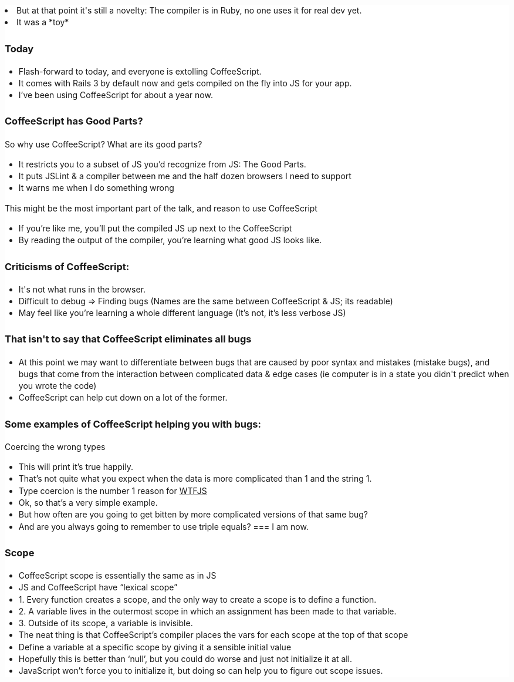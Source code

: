 <li>But at that point it's still a novelty: The compiler is in Ruby, no one uses it for real dev yet.</li>
<li>It was a *toy*</li>
</ul>
<h3>Today</h3>
<ul>
<li>Flash-forward to today, and everyone is extolling CoffeeScript. </li>
<li>It comes with Rails 3 by default now and gets compiled on the fly into JS for your app.</li>
<li>I&rsquo;ve been using CoffeeScript for about a year now.</li>
</ul>
<h3>CoffeeScript has Good Parts?</h3>
<p>So why use CoffeeScript? What are its good parts?</p>
<ul>
<li>It restricts you to a subset of JS you&rsquo;d recognize from JS: The Good Parts.</li>
<li>It puts JSLint &amp; a compiler between me and the half dozen browsers I need to support</li>
<li>It warns me when I do something wrong</li>
</ul>
<p>This might be the most important part of the talk, and reason to use CoffeeScript</p>
<ul>
<li>If you&rsquo;re like me, you&rsquo;ll put the compiled JS up next to the CoffeeScript</li>
<li>By reading the output of the compiler, you&rsquo;re learning what good JS looks like.</li>
</ul>
<h3>Criticisms of CoffeeScript:</h3>
<ul>
<li>It's not what runs in the browser.</li>
<li>Difficult to debug =&gt; Finding bugs (Names are the same between CoffeeScript &amp; JS; its readable)</li>
<li>May feel like you&rsquo;re learning a whole different language (It&rsquo;s not, it&rsquo;s less verbose JS)</li>
</ul>
<h3>That isn't to say that CoffeeScript eliminates all bugs</h3>
<ul>
<li>At this point we may want to differentiate between bugs that are caused by poor syntax and mistakes (mistake bugs), and bugs that come from the interaction between complicated data &amp; edge cases (ie computer is in a state you didn't predict when you wrote the code)</li>
<li>CoffeeScript can help cut down on a lot of the former.</li>
</ul>
<h3>Some examples of CoffeeScript helping you with bugs:</h3>
<p>Coercing the wrong types</p>
<ul>
<li>This will print it&rsquo;s true happily.</li>
<li>That&rsquo;s not quite what you expect when the data is more complicated than 1 and the string 1.</li>
<li>Type coercion is the number 1 reason for <a href="http://wtfjs.com/">WTFJS</a></li>
<li>Ok, so that&rsquo;s a very simple example.</li>
<li>But how often are you going to get bitten by more complicated versions of that same bug?</li>
<li>And are you always going to remember to use triple equals? === I am now.</li>
</ul>
<h3>Scope</h3>
<ul>
<li>CoffeeScript scope is essentially the same as in JS</li>
<li>JS and CoffeeScript have &ldquo;lexical scope&rdquo;</li>
<li>1. <span> </span>Every function creates a scope, and the only way to create a scope is to define a function.</li>
<li>2. A variable lives in the outermost scope in which an assignment has been made to that variable.</li>
<li>3.<span> </span> Outside of its scope, a variable is invisible.</li>
<li>The neat thing is that CoffeeScript&rsquo;s compiler places the vars for each scope at the top of that scope</li>
<li>Define a variable at a specific scope by giving it a sensible initial value</li>
<li>Hopefully this is better than &lsquo;null&rsquo;, but you could do worse and just not initialize it at all.</li>
<li>JavaScript won&rsquo;t force you to initialize it, but doing so can help you to figure out scope issues.</li>